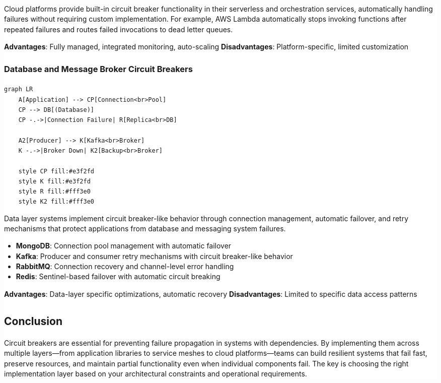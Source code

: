 Cloud platforms provide built-in circuit breaker functionality in their serverless and orchestration services, automatically handling failures without requiring custom implementation. For example, AWS Lambda automatically stops invoking functions after repeated failures and routes failed invocations to dead letter queues.

**Advantages**: Fully managed, integrated monitoring, auto-scaling
**Disadvantages**: Platform-specific, limited customization

### Database and Message Broker Circuit Breakers

```mermaid
graph LR
    A[Application] --> CP[Connection<br>Pool]
    CP --> DB[(Database)]
    CP -.->|Connection Failure| R[Replica<br>DB]
    
    A2[Producer] --> K[Kafka<br>Broker]
    K -.->|Broker Down| K2[Backup<br>Broker]
    
    style CP fill:#e3f2fd
    style K fill:#e3f2fd
    style R fill:#fff3e0
    style K2 fill:#fff3e0
```

Data layer systems implement circuit breaker-like behavior through connection management, automatic failover, and retry mechanisms that protect applications from database and messaging system failures.

- **MongoDB**: Connection pool management with automatic failover
- **Kafka**: Producer and consumer retry mechanisms with circuit breaker-like behavior
- **RabbitMQ**: Connection recovery and channel-level error handling
- **Redis**: Sentinel-based failover with automatic circuit breaking

**Advantages**: Data-layer specific optimizations, automatic recovery
**Disadvantages**: Limited to specific data access patterns

## Conclusion

Circuit breakers are essential for preventing failure propagation in systems with dependencies. By implementing them across multiple layers—from application libraries to service meshes to cloud platforms—teams can build resilient systems that fail fast, preserve resources, and maintain partial functionality even when individual components fail. The key is choosing the right implementation layer based on your architectural constraints and operational requirements.